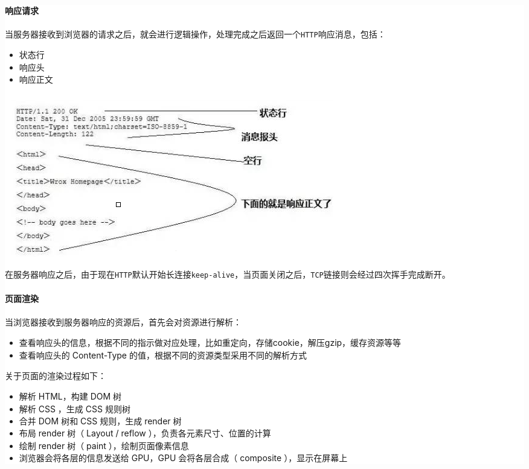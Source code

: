 #### 响应请求

当服务器接收到浏览器的请求之后，就会进行逻辑操作，处理完成之后返回一个`HTTP`响应消息，包括：

- 状态行
- 响应头
- 响应正文

![](InterviewQuestions.assets/响应请求.png)

在服务器响应之后，由于现在`HTTP`默认开始长连接`keep-alive`，当页面关闭之后，`TCP`链接则会经过四次挥手完成断开。

#### 页面渲染

当浏览器接收到服务器响应的资源后，首先会对资源进行解析：

- 查看响应头的信息，根据不同的指示做对应处理，比如重定向，存储cookie，解压gzip，缓存资源等等
- 查看响应头的 Content-Type 的值，根据不同的资源类型采用不同的解析方式

关于页面的渲染过程如下：

- 解析 HTML，构建 DOM 树
- 解析 CSS ，生成 CSS 规则树
- 合并 DOM 树和 CSS 规则，生成 render 树
- 布局 render 树（ Layout / reflow ），负责各元素尺寸、位置的计算
- 绘制 render 树（ paint ），绘制页面像素信息
- 浏览器会将各层的信息发送给 GPU，GPU 会将各层合成（ composite ），显示在屏幕上
